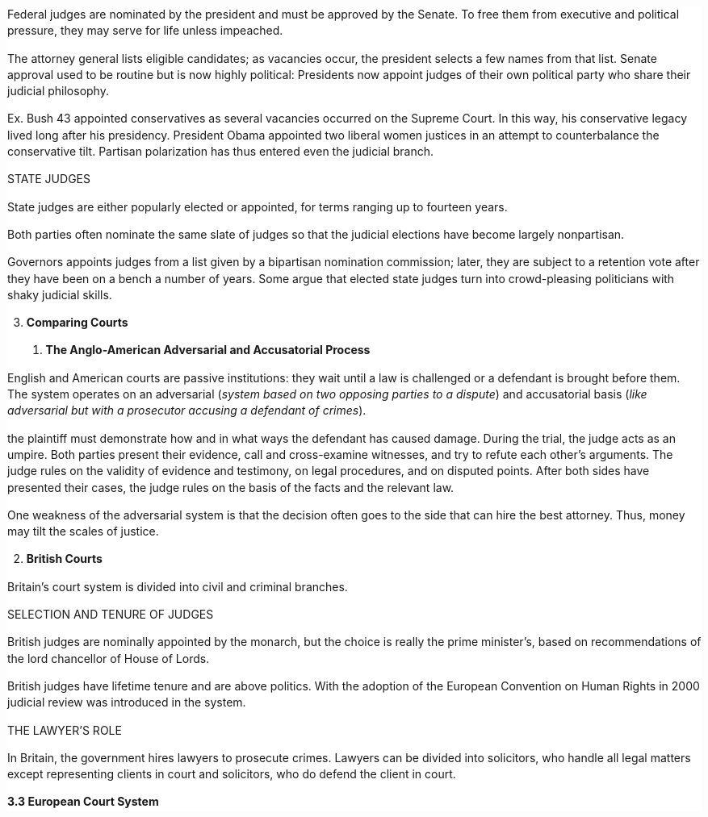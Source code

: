 Federal judges are nominated by the president and must be approved by the Senate. To free them from executive and political pressure, they may serve for life unless impeached.

The attorney general lists eligible candidates; as vacancies occur, the president selects a few names from that list. Senate approval used to be routine but is now highly political: Presidents now appoint judges of their own political party who share their judicial philosophy.

Ex. Bush 43 appointed conservatives as several vacancies occurred on the Supreme Court. In this way, his conservative legacy lived long after his presidency. President Obama appointed two liberal women justices in an attempt to counterbalance the conservative tilt. Partisan polarization has thus entered even the judicial branch.

STATE JUDGES

State judges are either popularly elected or appointed, for terms ranging up to fourteen years.

Both parties often nominate the same slate of judges so that the judicial elections have become largely nonpartisan.

Governors appoints judges from a list given by a bipartisan nomination commission; later, they are subject to a retention vote after they have been on a bench a number of years. Some argue that elected state judges turn into crowd-pleasing politicians with shaky judicial skills.

3.  **Comparing Courts**

    1.  **The Anglo-American Adversarial and Accusatorial Process**

English and American courts are passive institutions: they wait until a law is challenged or a defendant is brought before them. The system operates on an adversarial (*system based on two opposing parties to a dispute*) and accusatorial basis (*like adversarial but with a prosecutor accusing a defendant of crimes*).

the plaintiff must demonstrate how and in what ways the defendant has caused damage. During the trial, the judge acts as an umpire. Both parties present their evidence, call and cross-examine witnesses, and try to refute each other’s arguments. The judge rules on the validity of evidence and testimony, on legal procedures, and on disputed points. After both sides have presented their cases, the judge rules on the basis of the facts and the relevant law.

One weakness of the adversarial system is that the decision often goes to the side that can hire the best attorney. Thus, money may tilt the scales of justice.

2.  **British Courts**

Britain’s court system is divided into civil and criminal branches.

SELECTION AND TENURE OF JUDGES

British judges are nominally appointed by the monarch, but the choice is really the prime minister’s, based on recommendations of the lord chancellor of House of Lords.

British judges have lifetime tenure and are above politics. With the adoption of the European Convention on Human Rights in 2000 judicial review was introduced in the system.

THE LAWYER’S ROLE

In Britain, the government hires lawyers to prosecute crimes. Lawyers can be divided into solicitors, who handle all legal matters except representing clients in court and solicitors, who do defend the client in court.

**3.3 European Court System**
